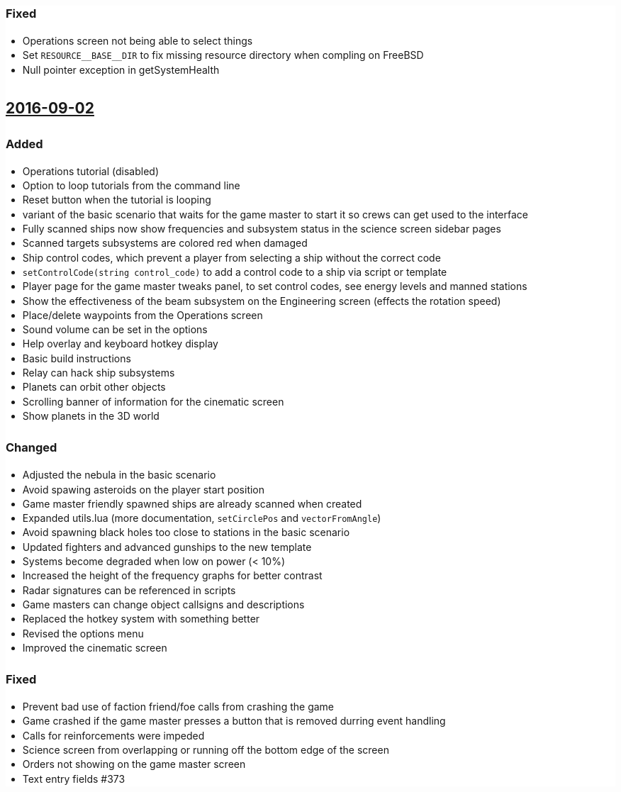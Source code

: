 ### Fixed

- Operations screen not being able to select things
- Set `RESOURCE__BASE__DIR` to fix missing resource directory when compling on FreeBSD
- Null pointer exception in getSystemHealth

## [2016-09-02]

### Added

- Operations tutorial (disabled)
- Option to loop tutorials from the command line
- Reset button when the tutorial is looping
- variant of the basic scenario that waits for the game master to start it so crews can get used to the interface
- Fully scanned ships now show frequencies and subsystem status in the science screen sidebar pages
- Scanned targets subsystems are colored red when damaged
- Ship control codes, which prevent a player from selecting a ship without the correct code
- `setControlCode(string control_code)` to add a control code to a ship via script or template
- Player page for the game master tweaks panel, to set control codes, see energy levels and manned stations
- Show the effectiveness of the beam subsystem on the Engineering screen (effects the rotation speed)
- Place/delete waypoints from the Operations screen
- Sound volume can be set in the options
- Help overlay and keyboard hotkey display
- Basic build instructions
- Relay can hack ship subsystems
- Planets can orbit other objects
- Scrolling banner of information for the cinematic screen
- Show planets in the 3D world

### Changed

- Adjusted the nebula in the basic scenario
- Avoid spawing asteroids on the player start position
- Game master friendly spawned ships are already scanned when created
- Expanded utils.lua (more documentation, `setCirclePos` and `vectorFromAngle`)
- Avoid spawning black holes too close to stations in the basic scenario
- Updated fighters and advanced gunships to the new template
- Systems become degraded when low on power (< 10%)
- Increased the height of the frequency graphs for better contrast
- Radar signatures can be referenced in scripts
- Game masters can change object callsigns and descriptions
- Replaced the hotkey system with something better
- Revised the options menu
- Improved the cinematic screen

### Fixed

- Prevent bad use of faction friend/foe calls from crashing the game
- Game crashed if the game master presses a button that is removed durring event handling
- Calls for reinforcements were impeded
- Science screen from overlapping or running off the bottom edge of the screen
- Orders not showing on the game master screen
- Text entry fields #373


[Unreleased]: https://github.com/daid/EmptyEpsilon/compare/EE-2018.02.15...HEAD
[2018-02-15]: https://github.com/daid/EmptyEpsilon/compare/EE-2018.01.05...EE-2018.02.15
[2018-01-05]: https://github.com/daid/EmptyEpsilon/compare/EE-2017.12.25...EE-2018.01.05
[2017-12-25]: https://github.com/daid/EmptyEpsilon/compare/EE-2017.12.22...EE-2017.12.25
[2017-12-22]: https://github.com/daid/EmptyEpsilon/compare/EE-2017.11.03...EE-2017.12.22
[2017-11-03]: https://github.com/daid/EmptyEpsilon/compare/EE-2017.05.06...EE-2017.11.03
[2017-05-06]: https://github.com/daid/EmptyEpsilon/compare/EE-2017.02.23...EE-2017.05.06
[2017-02-23]: https://github.com/daid/EmptyEpsilon/compare/EE-2017.01.19...EE-2017.02.23
[2017-01-19]: https://github.com/daid/EmptyEpsilon/compare/EE-2016.09.02...EE-2017.01.19
[2016-09-02]: https://github.com/daid/EmptyEpsilon/compare/EE-2016.06.24...EE-2016.09.02
[2016-06-24]: https://github.com/daid/EmptyEpsilon/compare/EE-2016.06.23...EE-2016.06.24
[2016-06-23]: https://github.com/daid/EmptyEpsilon/compare/EE-2016.06.02...EE-2016.06.23
[2016-06-02]: https://github.com/daid/EmptyEpsilon/compare/EE-2016.05.22...EE-2016.06.02
[2016-05-22]: https://github.com/daid/EmptyEpsilon/compare/EE-2016.05.07...EE-2016.05.22
[2016-05-07]: https://github.com/daid/EmptyEpsilon/compare/EE-2016.04.30...EE-2016.05.07
[2016-04-30]: https://github.com/daid/EmptyEpsilon/compare/EE-2016.04.28...EE-2016.04.30
[2016-04-28]: https://github.com/daid/EmptyEpsilon/compare/EE-2016.04.12...EE-2016.04.28
[2016-04-12]: https://github.com/daid/EmptyEpsilon/compare/EE-2016.04.07...EE-2016.04.12
[2016-04-07]: https://github.com/daid/EmptyEpsilon/compare/EE-2016.02.29...EE-2016.04.07